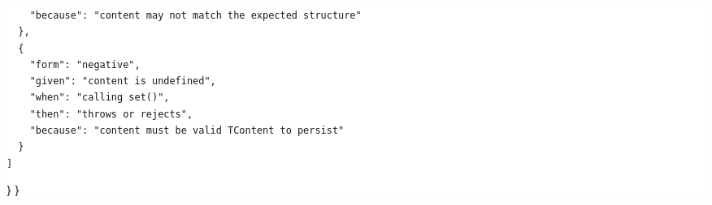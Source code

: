         "because": "content may not match the expected structure"
      },
      {
        "form": "negative",
        "given": "content is undefined",
        "when": "calling set()",
        "then": "throws or rejects",
        "because": "content must be valid TContent to persist"
      }
    ]
  }
}

